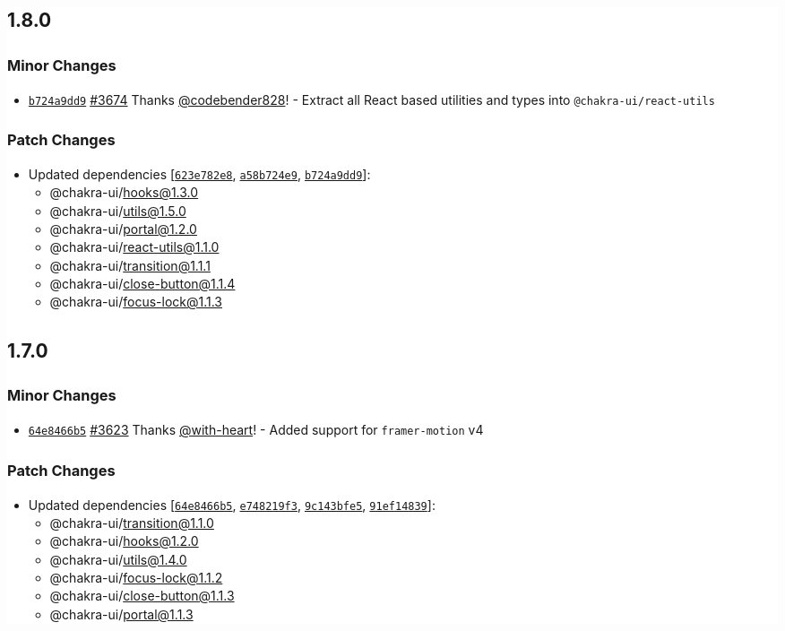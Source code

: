 ## 1.8.0

### Minor Changes

- [`b724a9dd9`](https://github.com/chakra-ui/chakra-ui/commit/b724a9dd9429d02c0b2c7f7deac66d3553100bdc)
  [#3674](https://github.com/chakra-ui/chakra-ui/pull/3674) Thanks
  [@codebender828](https://github.com/codebender828)! - Extract all React based
  utilities and types into `@chakra-ui/react-utils`

### Patch Changes

- Updated dependencies
  [[`623e782e8`](https://github.com/chakra-ui/chakra-ui/commit/623e782e80124297740a109e5c6c58cddc35b2eb),
  [`a58b724e9`](https://github.com/chakra-ui/chakra-ui/commit/a58b724e9c8656044f866b658f378662f2a44b46),
  [`b724a9dd9`](https://github.com/chakra-ui/chakra-ui/commit/b724a9dd9429d02c0b2c7f7deac66d3553100bdc)]:
  - @chakra-ui/hooks@1.3.0
  - @chakra-ui/utils@1.5.0
  - @chakra-ui/portal@1.2.0
  - @chakra-ui/react-utils@1.1.0
  - @chakra-ui/transition@1.1.1
  - @chakra-ui/close-button@1.1.4
  - @chakra-ui/focus-lock@1.1.3

## 1.7.0

### Minor Changes

- [`64e8466b5`](https://github.com/chakra-ui/chakra-ui/commit/64e8466b528a027c915b7d2d5f474b08a0800e92)
  [#3623](https://github.com/chakra-ui/chakra-ui/pull/3623) Thanks
  [@with-heart](https://github.com/with-heart)! - Added support for
  `framer-motion` v4

### Patch Changes

- Updated dependencies
  [[`64e8466b5`](https://github.com/chakra-ui/chakra-ui/commit/64e8466b528a027c915b7d2d5f474b08a0800e92),
  [`e748219f3`](https://github.com/chakra-ui/chakra-ui/commit/e748219f300f0c51b0eb304fce38b014d7bcbc86),
  [`9c143bfe5`](https://github.com/chakra-ui/chakra-ui/commit/9c143bfe5bbf180929fabb0a1b4c18d40f7fd3fc),
  [`91ef14839`](https://github.com/chakra-ui/chakra-ui/commit/91ef148397187010804eb8f30307d2ec94c32c5b)]:
  - @chakra-ui/transition@1.1.0
  - @chakra-ui/hooks@1.2.0
  - @chakra-ui/utils@1.4.0
  - @chakra-ui/focus-lock@1.1.2
  - @chakra-ui/close-button@1.1.3
  - @chakra-ui/portal@1.1.3
